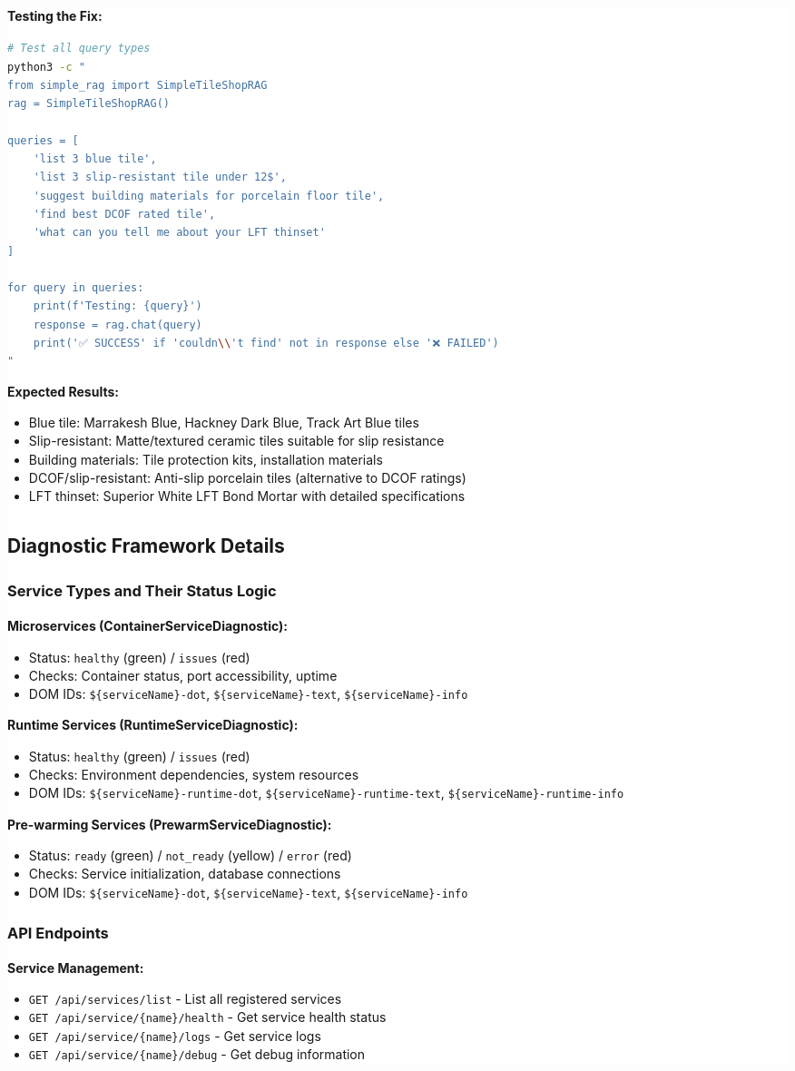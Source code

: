 **Testing the Fix:**
```bash
# Test all query types
python3 -c "
from simple_rag import SimpleTileShopRAG
rag = SimpleTileShopRAG()

queries = [
    'list 3 blue tile',
    'list 3 slip-resistant tile under 12$', 
    'suggest building materials for porcelain floor tile',
    'find best DCOF rated tile',
    'what can you tell me about your LFT thinset'
]

for query in queries:
    print(f'Testing: {query}')
    response = rag.chat(query)
    print('✅ SUCCESS' if 'couldn\\'t find' not in response else '❌ FAILED')
"
```

**Expected Results:**
- Blue tile: Marrakesh Blue, Hackney Dark Blue, Track Art Blue tiles
- Slip-resistant: Matte/textured ceramic tiles suitable for slip resistance
- Building materials: Tile protection kits, installation materials
- DCOF/slip-resistant: Anti-slip porcelain tiles (alternative to DCOF ratings)
- LFT thinset: Superior White LFT Bond Mortar with detailed specifications

## Diagnostic Framework Details

### Service Types and Their Status Logic

**Microservices (ContainerServiceDiagnostic):**
- Status: `healthy` (green) / `issues` (red)
- Checks: Container status, port accessibility, uptime
- DOM IDs: `${serviceName}-dot`, `${serviceName}-text`, `${serviceName}-info`

**Runtime Services (RuntimeServiceDiagnostic):**
- Status: `healthy` (green) / `issues` (red)  
- Checks: Environment dependencies, system resources
- DOM IDs: `${serviceName}-runtime-dot`, `${serviceName}-runtime-text`, `${serviceName}-runtime-info`

**Pre-warming Services (PrewarmServiceDiagnostic):**
- Status: `ready` (green) / `not_ready` (yellow) / `error` (red)
- Checks: Service initialization, database connections
- DOM IDs: `${serviceName}-dot`, `${serviceName}-text`, `${serviceName}-info`

### API Endpoints

**Service Management:**
- `GET /api/services/list` - List all registered services
- `GET /api/service/{name}/health` - Get service health status
- `GET /api/service/{name}/logs` - Get service logs
- `GET /api/service/{name}/debug` - Get debug information
